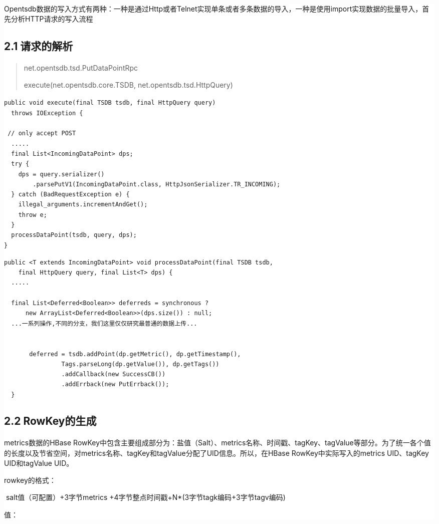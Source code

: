 Opentsdb数据的写入方式有两种：一种是通过Http或者Telnet实现单条或者多条数据的导入，一种是使用import实现数据的批量导入，首先分析HTTP请求的写入流程



## 2.1 请求的解析

> net.opentsdb.tsd.PutDataPointRpc
>
> execute(net.opentsdb.core.TSDB, net.opentsdb.tsd.HttpQuery)

```
public void execute(final TSDB tsdb, final HttpQuery query) 
  throws IOException {

 // only accept POST
  .....
  final List<IncomingDataPoint> dps;
  try {
    dps = query.serializer()
        .parsePutV1(IncomingDataPoint.class, HttpJsonSerializer.TR_INCOMING);
  } catch (BadRequestException e) {
    illegal_arguments.incrementAndGet();
    throw e;
  }
  processDataPoint(tsdb, query, dps);
}
```

```
public <T extends IncomingDataPoint> void processDataPoint(final TSDB tsdb, 
    final HttpQuery query, final List<T> dps) {
  .....
  
  final List<Deferred<Boolean>> deferreds = synchronous ? 
      new ArrayList<Deferred<Boolean>>(dps.size()) : null;
  ...一系列操作,不同的分支，我们这里仅仅研究最普通的数据上传...
  
   
       deferred = tsdb.addPoint(dp.getMetric(), dp.getTimestamp(),
                Tags.parseLong(dp.getValue()), dp.getTags())
                .addCallback(new SuccessCB())
                .addErrback(new PutErrback());
  }
```
## 2.2 RowKey的生成

metrics数据的HBase RowKey中包含主要组成部分为：盐值（Salt）、metrics名称、时间戳、tagKey、tagValue等部分。为了统一各个值的长度以及节省空间，对metrics名称、tagKey和tagValue分配了UID信息。所以，在HBase RowKey中实际写入的metrics UID、tagKey UID和tagValue UID。

rowkey的格式：

​	salt值（可配置）+3字节metrics +4字节整点时间戳+N*(3字节tagk编码+3字节tagv编码)

值：
